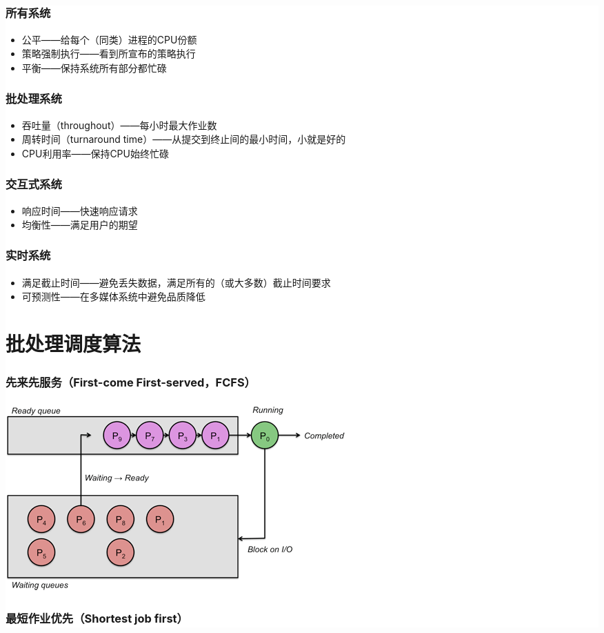 ### 所有系统
* 公平——给每个（同类）进程的CPU份额
* 策略强制执行——看到所宣布的策略执行
* 平衡——保持系统所有部分都忙碌

### 批处理系统
* 吞吐量（throughout）——每小时最大作业数
* 周转时间（turnaround time）——从提交到终止间的最小时间，小就是好的
* CPU利用率——保持CPU始终忙碌

### 交互式系统
* 响应时间——快速响应请求
* 均衡性——满足用户的期望

### 实时系统
* 满足截止时间——避免丢失数据，满足所有的（或大多数）截止时间要求
* 可预测性——在多媒体系统中避免品质降低

# 批处理调度算法
### 先来先服务（First-come First-served，FCFS）
 ![pic/sched_fcfs.png](pic/sched_fcfs.png)

### 最短作业优先（Shortest job first）